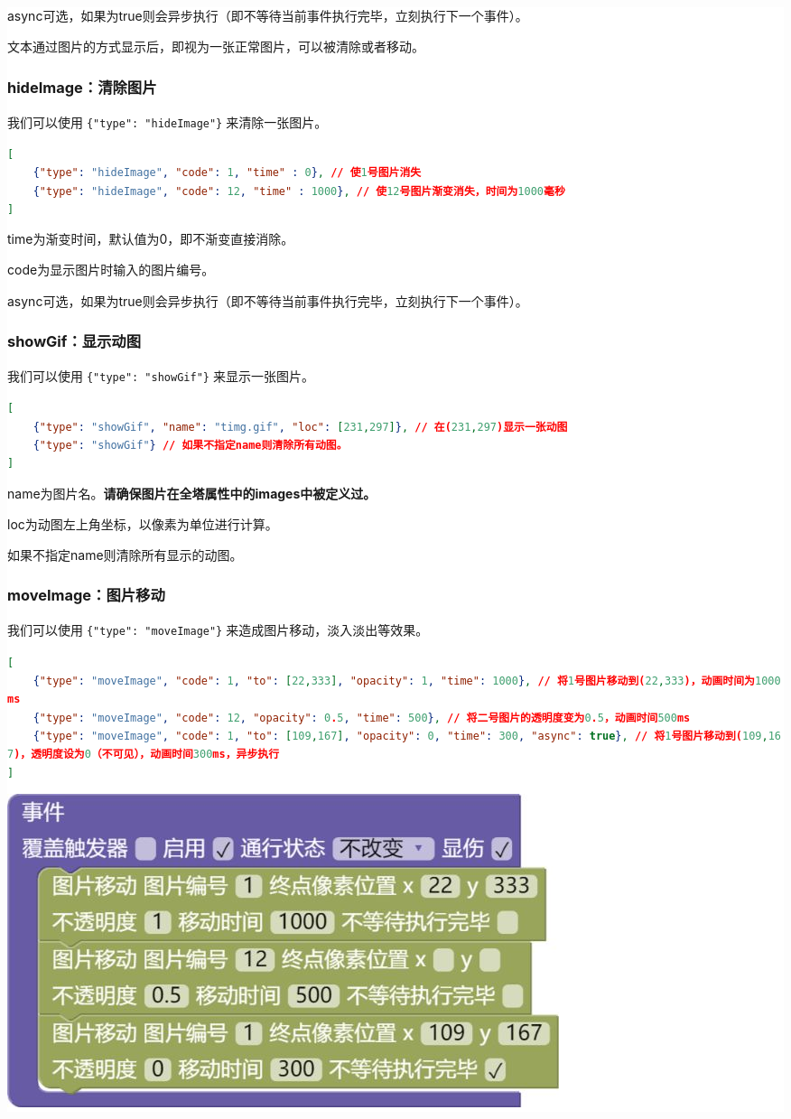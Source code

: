 async可选，如果为true则会异步执行（即不等待当前事件执行完毕，立刻执行下一个事件）。

文本通过图片的方式显示后，即视为一张正常图片，可以被清除或者移动。

### hideImage：清除图片

我们可以使用 `{"type": "hideImage"}` 来清除一张图片。
``` json
[
    {"type": "hideImage", "code": 1, "time" : 0}, // 使1号图片消失
    {"type": "hideImage", "code": 12, "time" : 1000}, // 使12号图片渐变消失，时间为1000毫秒
]
```

time为渐变时间，默认值为0，即不渐变直接消除。

code为显示图片时输入的图片编号。

async可选，如果为true则会异步执行（即不等待当前事件执行完毕，立刻执行下一个事件）。

### showGif：显示动图

我们可以使用 `{"type": "showGif"}` 来显示一张图片。
``` json
[
    {"type": "showGif", "name": "timg.gif", "loc": [231,297]}, // 在(231,297)显示一张动图
    {"type": "showGif"} // 如果不指定name则清除所有动图。
]
```

name为图片名。**请确保图片在全塔属性中的images中被定义过。**

loc为动图左上角坐标，以像素为单位进行计算。

如果不指定name则清除所有显示的动图。

### moveImage：图片移动

我们可以使用 `{"type": "moveImage"}` 来造成图片移动，淡入淡出等效果。
``` json
[
    {"type": "moveImage", "code": 1, "to": [22,333], "opacity": 1, "time": 1000}, // 将1号图片移动到(22,333)，动画时间为1000ms
    {"type": "moveImage", "code": 12, "opacity": 0.5, "time": 500}, // 将二号图片的透明度变为0.5，动画时间500ms
    {"type": "moveImage", "code": 1, "to": [109,167], "opacity": 0, "time": 300, "async": true}, // 将1号图片移动到(109,167)，透明度设为0（不可见），动画时间300ms，异步执行
]
```

![](img/events/39.jpg)
